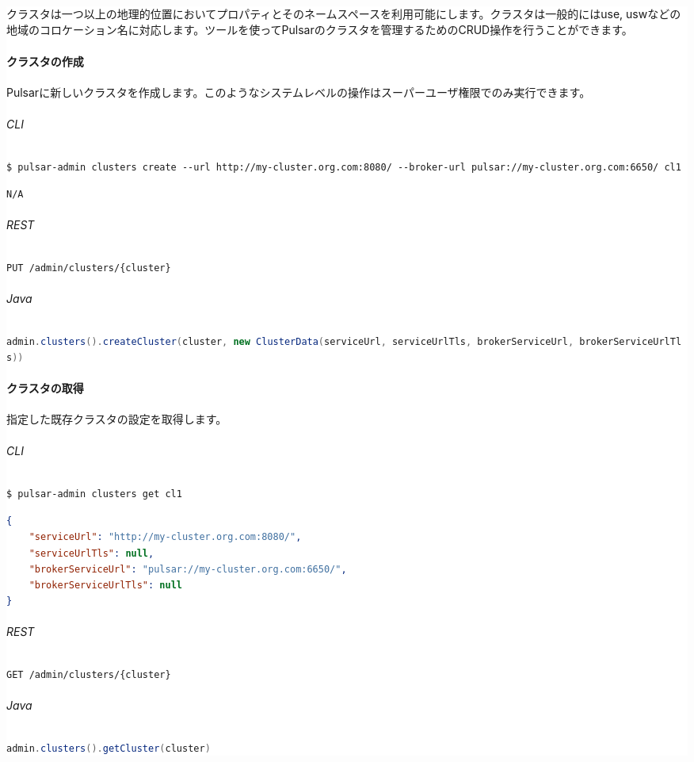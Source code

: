 クラスタは一つ以上の地理的位置においてプロパティとそのネームスペースを利用可能にします。クラスタは一般的にはuse, uswなどの地域のコロケーション名に対応します。ツールを使ってPulsarのクラスタを管理するためのCRUD操作を行うことができます。

#### クラスタの作成

Pulsarに新しいクラスタを作成します。このようなシステムレベルの操作はスーパーユーザ権限でのみ実行できます。

###### CLI

```
$ pulsar-admin clusters create --url http://my-cluster.org.com:8080/ --broker-url pulsar://my-cluster.org.com:6650/ cl1
```

```
N/A
```

###### REST

```
PUT /admin/clusters/{cluster}
```

###### Java

```java
admin.clusters().createCluster(cluster, new ClusterData(serviceUrl, serviceUrlTls, brokerServiceUrl, brokerServiceUrlTls))
```



#### クラスタの取得

指定した既存クラスタの設定を取得します。

###### CLI

```
$ pulsar-admin clusters get cl1
```

```json
{
    "serviceUrl": "http://my-cluster.org.com:8080/",
    "serviceUrlTls": null,
    "brokerServiceUrl": "pulsar://my-cluster.org.com:6650/",
    "brokerServiceUrlTls": null
}
```

###### REST

```
GET /admin/clusters/{cluster}
```

###### Java

```java
admin.clusters().getCluster(cluster)
```
